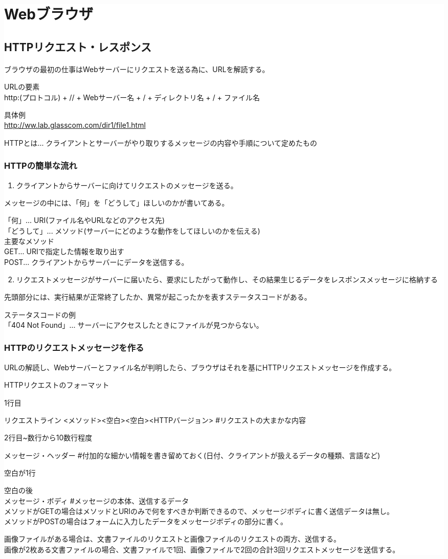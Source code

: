 # Webブラウザ

## HTTPリクエスト・レスポンス

ブラウザの最初の仕事はWebサーバーにリクエストを送る為に、URLを解読する。<br>

URLの要素<br>
http:(プロトコル) + // + Webサーバー名 + / + ディレクトリ名 + / + ファイル名<br> 

具体例<br>
http://ww.lab.glasscom.com/dir1/file1.html<br>

HTTPとは... クライアントとサーバーがやり取りするメッセージの内容や手順について定めたもの<br>

### HTTPの簡単な流れ

1. クライアントからサーバーに向けてリクエストのメッセージを送る。

メッセージの中には、「何」を「どうして」ほしいのかが書いてある。<br>

「何」... URI(ファイル名やURLなどのアクセス先)<br>
「どうして」... メソッド(サーバーにどのような動作をしてほしいのかを伝える)<br>
主要なメソッド<br>
GET... URIで指定した情報を取り出す<br>
POST... クライアントからサーバーにデータを送信する。<br>

2. リクエストメッセージがサーバーに届いたら、要求にしたがって動作し、その結果生じるデータをレスポンスメッセージに格納する

先頭部分には、実行結果が正常終了したか、異常が起こったかを表すステータスコードがある。<br>

ステータスコードの例<br>
「404 Not Found」... サーバーにアクセスしたときにファイルが見つからない。

### HTTPのリクエストメッセージを作る

URLの解読し、Webサーバーとファイル名が判明したら、ブラウザはそれを基にHTTPリクエストメッセージを作成する。

HTTPリクエストのフォーマット<br>

1行目<br>

リクエストライン  <メソッド><空白><URI><空白><HTTPバージョン> #リクエストの大まかな内容<br>

2行目~数行から10数行程度<br> 

メッセージ・ヘッダー   #付加的な細かい情報を書き留めておく(日付、クライアントが扱えるデータの種類、言語など)<br>

空白が1行<br>

空白の後<br>
メッセージ・ボディ #メッセージの本体、送信するデータ<br>
メソッドがGETの場合はメソッドとURIのみで何をすべきか判断できるので、メッセージボディに書く送信データは無し。<br>
メソッドがPOSTの場合はフォームに入力したデータをメッセージボディの部分に書く。<br>

画像ファイルがある場合は、文書ファイルのリクエストと画像ファイルのリクエストの両方、送信する。<br>
画像が2枚ある文書ファイルの場合、文書ファイルで1回、画像ファイルで2回の合計3回リクエストメッセージを送信する。

